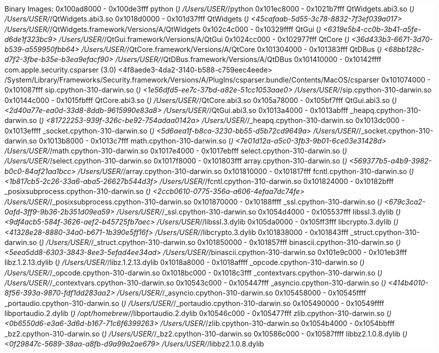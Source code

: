 Binary Images:
       0x100ad8000 -        0x100de3fff python (*) <a85f5994-decc-3fd8-b8fd-b9ae28cb6dbb> /Users/USER/*/python
       0x101ec8000 -        0x1021b7fff QtWidgets.abi3.so (*) <ac9bb37f-d5ad-31aa-8307-d081879d1aef> /Users/USER/*/QtWidgets.abi3.so
       0x1018d0000 -        0x101d37fff QtWidgets (*) <45cafaab-5d55-3c78-8832-7f3ef039a017> /Users/USER/*/QtWidgets.framework/Versions/A/QtWidgets
       0x102c4c000 -        0x10329ffff QtGui (*) <6319e5b4-cc0b-3b41-a5fe-d6de1f323bc9> /Users/USER/*/QtGui.framework/Versions/A/QtGui
       0x1024cc000 -        0x102977fff QtCore (*) <36d433b3-6671-3d70-b539-a559950fbb64> /Users/USER/*/QtCore.framework/Versions/A/QtCore
       0x101304000 -        0x101383fff QtDBus (*) <68bb128c-d7f2-3fbe-b35e-b3ea9efacf90> /Users/USER/*/QtDBus.framework/Versions/A/QtDBus
       0x101410000 -        0x10142ffff com.apple.security.csparser (3.0) <4f8aede3-4da2-3140-b588-c759eec4eede> /System/Library/Frameworks/Security.framework/Versions/A/PlugIns/csparser.bundle/Contents/MacOS/csparser
       0x101074000 -        0x101087fff sip.cpython-310-darwin.so (*) <1e56dfd5-ee7c-37bd-a82e-51cc1053aae0> /Users/USER/*/sip.cpython-310-darwin.so
       0x10144c000 -        0x1015fbfff QtCore.abi3.so (*) <c21277b1-6297-3c7d-9eba-69b43c1c8ebd> /Users/USER/*/QtCore.abi3.so
       0x105a78000 -        0x105bf7fff QtGui.abi3.so (*) <2d40a77e-ea0d-33d8-8ddb-9615990e83a8> /Users/USER/*/QtGui.abi3.so
       0x1013a4000 -        0x1013abfff _heapq.cpython-310-darwin.so (*) <81722253-939f-326c-be92-754adaa0142a> /Users/USER/*/_heapq.cpython-310-darwin.so
       0x1013dc000 -        0x1013effff _socket.cpython-310-darwin.so (*) <5d6aea1f-b8ca-3230-bb55-d5b72cd9649a> /Users/USER/*/_socket.cpython-310-darwin.so
       0x1013b8000 -        0x1013c7fff math.cpython-310-darwin.so (*) <7e01d12a-a5c0-3fb3-9b01-6ce03e31428d> /Users/USER/*/math.cpython-310-darwin.so
       0x1017e4000 -        0x1017ebfff select.cpython-310-darwin.so (*) <b5597d8d-b445-32dd-b5b5-19427738623e> /Users/USER/*/select.cpython-310-darwin.so
       0x1017f8000 -        0x101803fff array.cpython-310-darwin.so (*) <569377b5-a4b9-3982-b0c0-84af21aa1bcc> /Users/USER/*/array.cpython-310-darwin.so
       0x101810000 -        0x101817fff fcntl.cpython-310-darwin.so (*) <1b817cb5-2c26-33a6-aba5-26627b544d3f> /Users/USER/*/fcntl.cpython-310-darwin.so
       0x101824000 -        0x10182bfff _posixsubprocess.cpython-310-darwin.so (*) <2ccb0610-0775-356a-a606-4efaa7dc74fe> /Users/USER/*/_posixsubprocess.cpython-310-darwin.so
       0x101870000 -        0x10188ffff _ssl.cpython-310-darwin.so (*) <679c3ca2-0afd-3ff9-9b36-2b351d09ea59> /Users/USER/*/_ssl.cpython-310-darwin.so
       0x1054d4000 -        0x105537fff libssl.3.dylib (*) <9df4acb5-584f-3626-aef2-b45725fb7aec> /Users/USER/*/libssl.3.dylib
       0x105da0000 -        0x105ff3fff libcrypto.3.dylib (*) <41328e28-8880-34a0-b671-1b390e5ff16f> /Users/USER/*/libcrypto.3.dylib
       0x101838000 -        0x101843fff _struct.cpython-310-darwin.so (*) <b09eb677-72a7-36ef-b416-25d30095da43> /Users/USER/*/_struct.cpython-310-darwin.so
       0x101850000 -        0x101857fff binascii.cpython-310-darwin.so (*) <5eea5dd8-6303-3843-8ee3-5efad4ee34ad> /Users/USER/*/binascii.cpython-310-darwin.so
       0x101e9c000 -        0x101eb3fff libz.1.2.13.dylib (*) <bb5557fa-69ac-3834-9573-f8f0e376ab1c> /Users/USER/*/libz.1.2.13.dylib
       0x1018a8000 -        0x1018affff _opcode.cpython-310-darwin.so (*) <eb00b04a-1c0f-3ad2-86ad-7ccfaf135757> /Users/USER/*/_opcode.cpython-310-darwin.so
       0x1018bc000 -        0x1018c3fff _contextvars.cpython-310-darwin.so (*) <e30a5384-6b00-3b46-a0a4-76cfcfc59b1f> /Users/USER/*/_contextvars.cpython-310-darwin.so
       0x10543c000 -        0x105447fff _asyncio.cpython-310-darwin.so (*) <414b4010-8f56-393a-9870-fdf1dd283aa2> /Users/USER/*/_asyncio.cpython-310-darwin.so
       0x105458000 -        0x10545ffff _portaudio.cpython-310-darwin.so (*) <fb874dcb-9d1c-3ef8-935b-1df2e7d098fe> /Users/USER/*/_portaudio.cpython-310-darwin.so
       0x105490000 -        0x10549ffff libportaudio.2.dylib (*) <c612e3d9-7e9e-3275-8d96-9bbb84dc5e59> /opt/homebrew/*/libportaudio.2.dylib
       0x10546c000 -        0x105477fff zlib.cpython-310-darwin.so (*) <0b6550d6-e3a6-3d6d-b167-71c6f6399263> /Users/USER/*/zlib.cpython-310-darwin.so
       0x1054b4000 -        0x1054bbfff _bz2.cpython-310-darwin.so (*) <e2385443-47a5-331c-af76-e5ffa302f234> /Users/USER/*/_bz2.cpython-310-darwin.so
       0x10586c000 -        0x10587ffff libbz2.1.0.8.dylib (*) <0f29847c-5689-38aa-a8fb-d9a99a2ae679> /Users/USER/*/libbz2.1.0.8.dylib